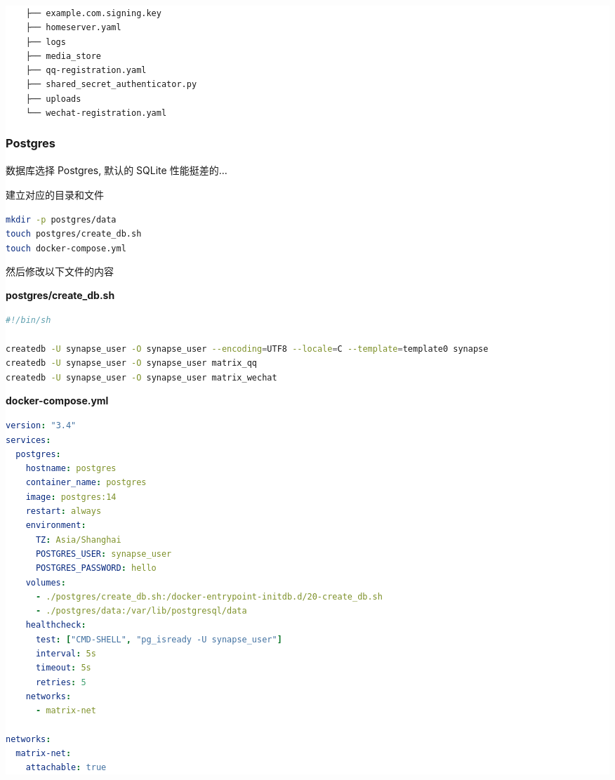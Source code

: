 ```sh
    ├── example.com.signing.key
    ├── homeserver.yaml
    ├── logs
    ├── media_store
    ├── qq-registration.yaml
    ├── shared_secret_authenticator.py
    ├── uploads
    └── wechat-registration.yaml
```

### Postgres

数据库选择 Postgres, 默认的 SQLite 性能挺差的...

建立对应的目录和文件
```sh
mkdir -p postgres/data
touch postgres/create_db.sh
touch docker-compose.yml
```

然后修改以下文件的内容

**postgres/create_db.sh**
```sh
#!/bin/sh

createdb -U synapse_user -O synapse_user --encoding=UTF8 --locale=C --template=template0 synapse
createdb -U synapse_user -O synapse_user matrix_qq
createdb -U synapse_user -O synapse_user matrix_wechat
```

**docker-compose.yml**
```yaml
version: "3.4"
services:
  postgres:
    hostname: postgres
    container_name: postgres
    image: postgres:14
    restart: always
    environment:
      TZ: Asia/Shanghai
      POSTGRES_USER: synapse_user
      POSTGRES_PASSWORD: hello
    volumes:
      - ./postgres/create_db.sh:/docker-entrypoint-initdb.d/20-create_db.sh
      - ./postgres/data:/var/lib/postgresql/data
    healthcheck:
      test: ["CMD-SHELL", "pg_isready -U synapse_user"]
      interval: 5s
      timeout: 5s
      retries: 5
    networks:
      - matrix-net

networks:
  matrix-net:
    attachable: true
```
